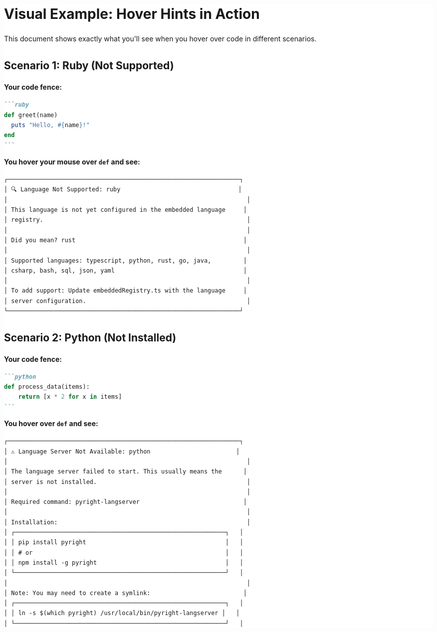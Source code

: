 # Visual Example: Hover Hints in Action

This document shows exactly what you'll see when you hover over code in different scenarios.

## Scenario 1: Ruby (Not Supported)

**Your code fence:**
````markdown
```ruby
def greet(name)
  puts "Hello, #{name}!"
end
```
````

**You hover your mouse over `def` and see:**

```
┌─────────────────────────────────────────────────────────────────┐
│ 🔍 Language Not Supported: ruby                                 │
│                                                                   │
│ This language is not yet configured in the embedded language     │
│ registry.                                                         │
│                                                                   │
│ Did you mean? rust                                               │
│                                                                   │
│ Supported languages: typescript, python, rust, go, java,         │
│ csharp, bash, sql, json, yaml                                    │
│                                                                   │
│ To add support: Update embeddedRegistry.ts with the language     │
│ server configuration.                                             │
└─────────────────────────────────────────────────────────────────┘
```

## Scenario 2: Python (Not Installed)

**Your code fence:**
````markdown
```python
def process_data(items):
    return [x * 2 for x in items]
```
````

**You hover over `def` and see:**

```
┌─────────────────────────────────────────────────────────────────┐
│ ⚠️ Language Server Not Available: python                        │
│                                                                   │
│ The language server failed to start. This usually means the      │
│ server is not installed.                                          │
│                                                                   │
│ Required command: pyright-langserver                             │
│                                                                   │
│ Installation:                                                     │
│ ┌───────────────────────────────────────────────────────────┐   │
│ │ pip install pyright                                       │   │
│ │ # or                                                      │   │
│ │ npm install -g pyright                                    │   │
│ └───────────────────────────────────────────────────────────┘   │
│                                                                   │
│ Note: You may need to create a symlink:                          │
│ ┌───────────────────────────────────────────────────────────┐   │
│ │ ln -s $(which pyright) /usr/local/bin/pyright-langserver │   │
│ └───────────────────────────────────────────────────────────┘   │
```